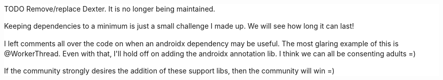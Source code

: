 TODO Remove/replace Dexter. It is no longer being maintained.

Keeping dependencies to a minimum is just a small challenge I made up. We will see how long it can
last!

I left comments all over the code on when an androidx dependency may be useful. The most glaring
example of this is @WorkerThread. Even with that, I'll hold off on adding the androidx annotation
lib. I think we can all be consenting adults =)

If the community strongly desires the addition of these support libs, then the community will win =)

[1]: https://developer.android.com/guide/topics/providers/contacts-provider
[2]: https://github.com/Karumi/Dexter
[3]: https://developer.android.com/training/contacts-provider/retrieve-names#GeneralMatch
